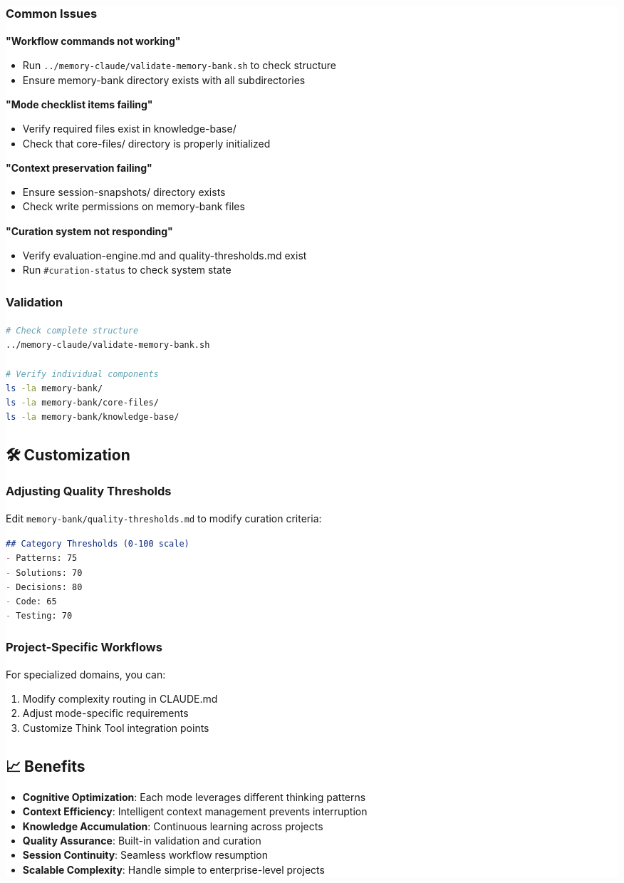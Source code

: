 ### Common Issues

**"Workflow commands not working"**
- Run `../memory-claude/validate-memory-bank.sh` to check structure
- Ensure memory-bank directory exists with all subdirectories

**"Mode checklist items failing"**
- Verify required files exist in knowledge-base/
- Check that core-files/ directory is properly initialized

**"Context preservation failing"**
- Ensure session-snapshots/ directory exists
- Check write permissions on memory-bank files

**"Curation system not responding"**
- Verify evaluation-engine.md and quality-thresholds.md exist
- Run `#curation-status` to check system state

### Validation
```bash
# Check complete structure
../memory-claude/validate-memory-bank.sh

# Verify individual components
ls -la memory-bank/
ls -la memory-bank/core-files/
ls -la memory-bank/knowledge-base/
```

## 🛠️ Customization

### Adjusting Quality Thresholds
Edit `memory-bank/quality-thresholds.md` to modify curation criteria:
```markdown
## Category Thresholds (0-100 scale)
- Patterns: 75
- Solutions: 70
- Decisions: 80
- Code: 65
- Testing: 70
```

### Project-Specific Workflows
For specialized domains, you can:
1. Modify complexity routing in CLAUDE.md
2. Adjust mode-specific requirements
3. Customize Think Tool integration points

## 📈 Benefits

- **Cognitive Optimization**: Each mode leverages different thinking patterns
- **Context Efficiency**: Intelligent context management prevents interruption
- **Knowledge Accumulation**: Continuous learning across projects
- **Quality Assurance**: Built-in validation and curation
- **Session Continuity**: Seamless workflow resumption
- **Scalable Complexity**: Handle simple to enterprise-level projects

